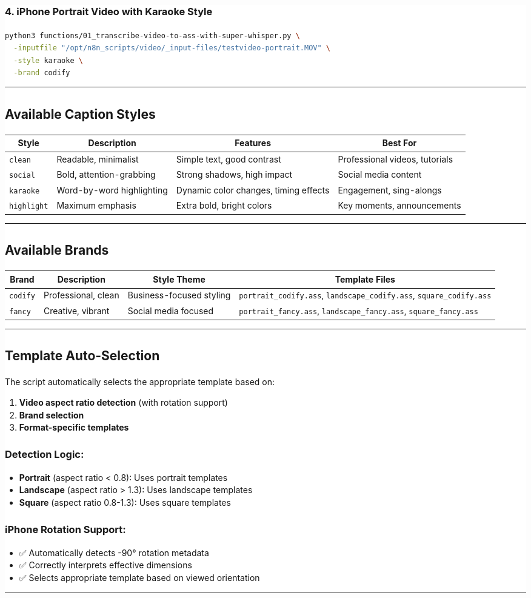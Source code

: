 ### 4. iPhone Portrait Video with Karaoke Style
```bash
python3 functions/01_transcribe-video-to-ass-with-super-whisper.py \
  -inputfile "/opt/n8n_scripts/video/_input-files/testvideo-portrait.MOV" \
  -style karaoke \
  -brand codify
```

---

## Available Caption Styles

| Style | Description | Features | Best For |
|-------|-------------|----------|----------|
| `clean` | Readable, minimalist | Simple text, good contrast | Professional videos, tutorials |
| `social` | Bold, attention-grabbing | Strong shadows, high impact | Social media content |
| `karaoke` | Word-by-word highlighting | Dynamic color changes, timing effects | Engagement, sing-alongs |
| `highlight` | Maximum emphasis | Extra bold, bright colors | Key moments, announcements |

---

## Available Brands

| Brand | Description | Style Theme | Template Files |
|-------|-------------|-------------|----------------|
| `codify` | Professional, clean | Business-focused styling | `portrait_codify.ass`, `landscape_codify.ass`, `square_codify.ass` |
| `fancy` | Creative, vibrant | Social media focused | `portrait_fancy.ass`, `landscape_fancy.ass`, `square_fancy.ass` |

---

## Template Auto-Selection

The script automatically selects the appropriate template based on:

1. **Video aspect ratio detection** (with rotation support)
2. **Brand selection** 
3. **Format-specific templates**

### Detection Logic:
- **Portrait** (aspect ratio < 0.8): Uses portrait templates
- **Landscape** (aspect ratio > 1.3): Uses landscape templates  
- **Square** (aspect ratio 0.8-1.3): Uses square templates

### iPhone Rotation Support:
- ✅ Automatically detects -90° rotation metadata
- ✅ Correctly interprets effective dimensions
- ✅ Selects appropriate template based on viewed orientation

---